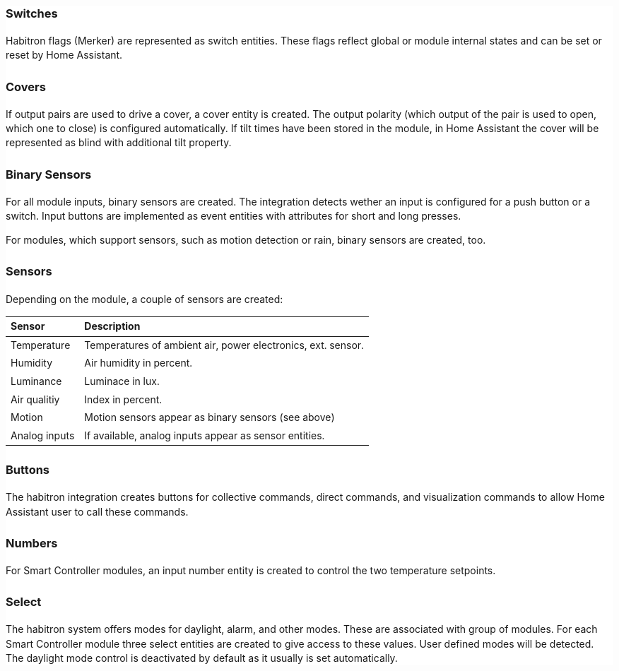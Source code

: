 ### Switches

Habitron flags (Merker) are represented as switch entities. These flags reflect global or module internal states and can be set or reset by Home Assistant.

### Covers

If output pairs are used to drive a cover, a cover entity is created. The output polarity (which output of the pair is used to open, which one to close) is configured automatically. If tilt times have been stored in the module, in Home Assistant the cover will be represented as blind with additional tilt property.

### Binary Sensors

For all module inputs, binary sensors are created. The integration detects wether an input is configured for a push button or a switch. Input buttons are implemented as event entities with attributes for short and long presses.

For modules, which support sensors, such as motion detection or rain, binary sensors are created, too.

### Sensors

Depending on the module, a couple of sensors are created:

| Sensor               | Description |
| :------------------- | :------------------------------------------------------------ |
| Temperature          | Temperatures of ambient air, power electronics, ext. sensor.  |
| Humidity             | Air humidity in percent.                                      |
| Luminance            | Luminace in lux.                                              |
| Air qualitiy         | Index in percent.                                             |
| Motion               | Motion sensors appear as binary sensors (see above)           |
| Analog inputs        | If available, analog inputs appear as sensor entities.        |

### Buttons

The habitron integration creates buttons for collective commands, direct commands, and visualization commands to allow Home Assistant user to call these commands.

### Numbers

For Smart Controller modules, an input number entity is created to control the two temperature setpoints.

### Select

The habitron system offers modes for daylight, alarm, and other modes. These are associated with group of modules. For each Smart Controller module three select entities are created to give access to these values. User defined modes will be detected. The daylight mode control is deactivated by default as it usually is set automatically.

